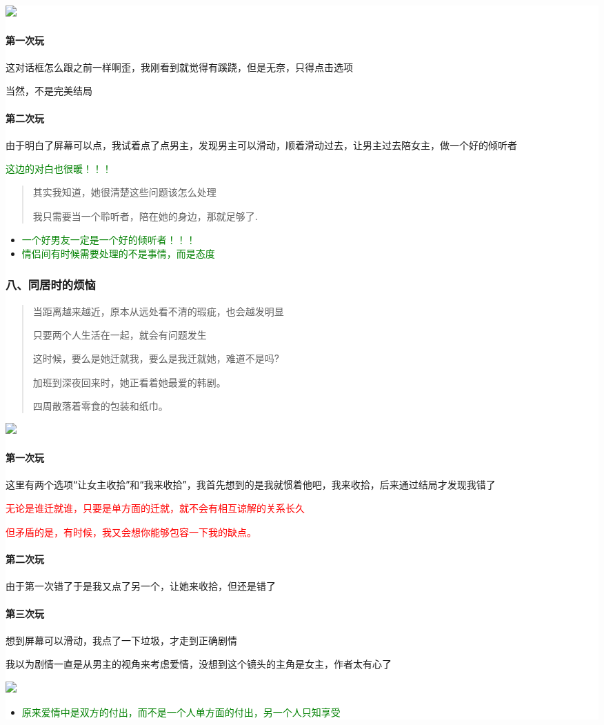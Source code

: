 ![](https://pic3.zhimg.com/80/v2-d883f8a91b1484b7153f5c42db1e239e_720w.webp)

#### 第一次玩

这对话框怎么跟之前一样啊歪，我刚看到就觉得有蹊跷，但是无奈，只得点击选项

当然，不是完美结局

#### 第二次玩

由于明白了屏幕可以点，我试着点了点男主，发现男主可以滑动，顺着滑动过去，让男主过去陪女主，做一个好的倾听者

<font color='green'>这边的对白也很暖！！！</font>

> 其实我知道，她很清楚这些问题该怎么处理
>
> 我只需要当一个聆听者，陪在她的身边，那就足够了.

- <font color='green'>一个好男友一定是一个好的倾听者！！！</font>
- <font color='green'>情侣间有时候需要处理的不是事情，而是态度</font>

### 八、同居时的烦恼

> 当距离越来越近，原本从远处看不清的瑕疵，也会越发明显
>
> 只要两个人生活在一起，就会有问题发生
>
> 这时候，要么是她迁就我，要么是我迁就她，难道不是吗?
>
> 加班到深夜回来时，她正看着她最爱的韩剧。
>
> 四周散落着零食的包装和纸巾。

![](http://img1.gamedog.cn/2023/01/30/12023312-2301301KF20.jpg)

#### 第一次玩

这里有两个选项“让女主收拾”和“我来收拾”，我首先想到的是我就惯着他吧，我来收拾，后来通过结局才发现我错了

<font color='red'>无论是谁迁就谁，只要是单方面的迁就，就不会有相互谅解的关系长久</font>

<font color='red'>但矛盾的是，有时候，我又会想你能够包容一下我的缺点。</font>

#### 第二次玩

由于第一次错了于是我又点了另一个，让她来收拾，但还是错了

#### 第三次玩

想到屏幕可以滑动，我点了一下垃圾，才走到正确剧情

我以为剧情一直是从男主的视角来考虑爱情，没想到这个镜头的主角是女主，作者太有心了

![](https://pic2.zhimg.com/80/v2-39e4fd39344f2736ba2e7c7a3ce9fa4d_720w.webp)

- <font color='green'>原来爱情中是双方的付出，而不是一个人单方面的付出，另一个人只知享受</font>
